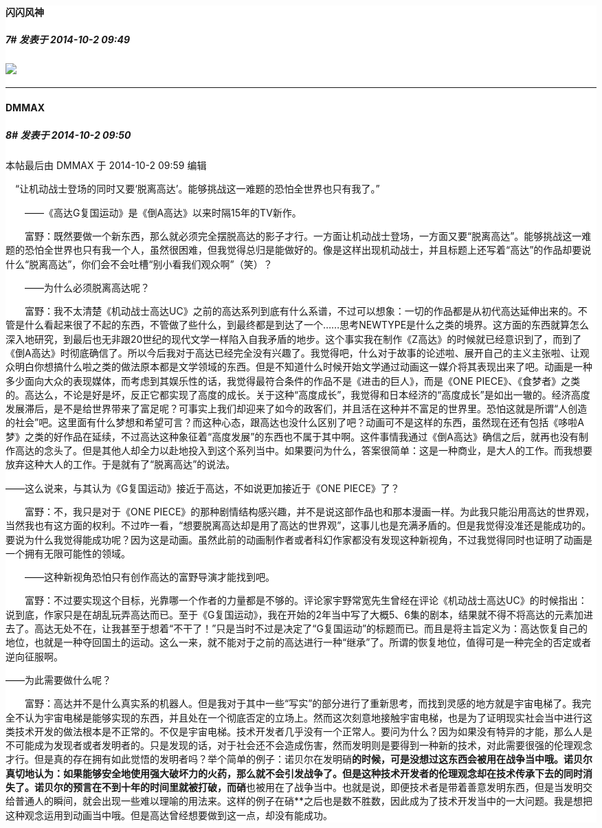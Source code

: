 ####  闪闪风神  
##### 7#       发表于 2014-10-2 09:49



<img src="https://static.saraba1st.com/image/smiley/nq/016.gif" referrerpolicy="no-referrer">







*****

####  DMMAX  
##### 8#       发表于 2014-10-2 09:50



 本帖最后由 DMMAX 于 2014-10-2 09:59 编辑 

　“让机动战士登场的同时又要‘脱离高达’。能够挑战这一难题的恐怕全世界也只有我了。”



　　——《高达G复国运动》是《倒A高达》以来时隔15年的TV新作。

　　富野：既然要做一个新东西，那么就必须完全摆脱高达的影子才行。一方面让机动战士登场，一方面又要“脱离高达”。能够挑战这一难题的恐怕全世界也只有我一个人，虽然很困难，但我觉得总归是能做好的。像是这样出现机动战士，并且标题上还写着“高达”的作品却要说什么“脱离高达”，你们会不会吐槽“别小看我们观众啊”（笑）？

　　——为什么必须脱离高达呢？

　　富野：我不太清楚《机动战士高达UC》之前的高达系列到底有什么系谱，不过可以想象：一切的作品都是从初代高达延伸出来的。不管是什么看起来很了不起的东西，不管做了些什么，到最终都是到达了一个……思考NEWTYPE是什么之类的境界。这方面的东西就算怎么深入地研究，到最后也无非跟20世纪的现代文学一样陷入自我矛盾的地步。这个事实我在制作《Z高达》的时候就已经意识到了，而到了《倒A高达》时彻底确信了。所以今后我对于高达已经完全没有兴趣了。我觉得吧，什么对于故事的论述啦、展开自己的主义主张啦、让观众明白你想搞什么啦之类的做法原本都是文学领域的东西。但是不知道什么时候开始文学通过动画这一媒介将其表现出来了吧。动画是一种多少面向大众的表现媒体，而考虑到其娱乐性的话，我觉得最符合条件的作品不是《进击的巨人》，而是《ONE PIECE》、《食梦者》之类的。高达么，不论是好是坏，反正它都实现了高度的成长。关于这种“高度成长”，我觉得和日本经济的“高度成长”是如出一辙的。经济高度发展滞后，是不是给世界带来了富足呢？可事实上我们却迎来了如今的政客们，并且活在这种并不富足的世界里。恐怕这就是所谓“人创造的社会”吧。这里面有什么梦想和希望可言？而这种心态，跟高达也没什么区别了吧？动画可不是这样的东西，虽然现在还有包括《哆啦A梦》之类的好作品在延续，不过高达这种象征着“高度发展”的东西也不属于其中啊。这件事情我通过《倒A高达》确信之后，就再也没有制作高达的念头了。但是其他人却全力以赴地投入到这个系列当中。如果要问为什么，答案很简单：这是一种商业，是大人的工作。而我想要放弃这种大人的工作。于是就有了“脱离高达”的说法。

——这么说来，与其认为《G复国运动》接近于高达，不如说更加接近于《ONE PIECE》了？

　　富野：不，我只是对于《ONE PIECE》的那种剧情结构感兴趣，并不是说这部作品也和那本漫画一样。为此我只能沿用高达的世界观，当然我也有这方面的权利。不过咋一看，“想要脱离高达却是用了高达的世界观”，这事儿也是充满矛盾的。但是我觉得没准还是能成功的。要说为什么我觉得能成功呢？因为这是动画。虽然此前的动画制作者或者科幻作家都没有发现这种新视角，不过我觉得同时也证明了动画是一个拥有无限可能性的领域。

　　——这种新视角恐怕只有创作高达的富野导演才能找到吧。

　　富野：不过要实现这个目标，光靠哪一个作者的力量都是不够的。评论家宇野常宽先生曾经在评论《机动战士高达UC》的时候指出：说到底，作家只是在胡乱玩弄高达而已。至于《G复国运动》，我在开始的2年当中写了大概5、6集的剧本，结果就不得不将高达的元素加进去了。高达无处不在，让我甚至于想着“不干了！”只是当时不过是决定了“G复国运动”的标题而已。而且是将主旨定义为：高达恢复自己的地位，也就是一种夺回国土的运动。这么一来，就不能对于之前的高达进行一种“继承”了。所谓的恢复地位，值得可是一种完全的否定或者逆向征服啊。

——为此需要做什么呢？

　　富野：高达并不是什么真实系的机器人。但是我对于其中一些“写实”的部分进行了重新思考，而找到灵感的地方就是宇宙电梯了。我完全不认为宇宙电梯是能够实现的东西，并且处在一个彻底否定的立场上。然而这次刻意地接触宇宙电梯，也是为了证明现实社会当中进行这类技术开发的做法根本是不正常的。不仅是宇宙电梯。技术开发者几乎没有一个正常人。要问为什么？因为如果没有特异的才能，那么人是不可能成为发现者或者发明者的。只是发现的话，对于社会还不会造成伤害，然而发明则是要得到一种新的技术，对此需要很强的伦理观念才行。但是真的存在拥有如此觉悟的发明者吗？举个简单的例子：诺贝尔在发明硝**的时候，可是没想过这东西会被用在战争当中哦。诺贝尔真切地认为：如果能够安全地使用强大破坏力的火药，那么就不会引发战争了。但是这种技术开发者的伦理观念却在技术传承下去的同时消失了。诺贝尔的预言在不到十年的时间里就被打破，而硝**也被用在了战争当中。也就是说，即便技术者是带着善意发明东西，但是当发明交给普通人的瞬间，就会出现一些难以理喻的用法来。这样的例子在硝**之后也是数不胜数，因此成为了技术开发当中的一大问题。我是想把这种观念运用到动画当中哦。但是高达曾经想要做到这一点，却没有能成功。
